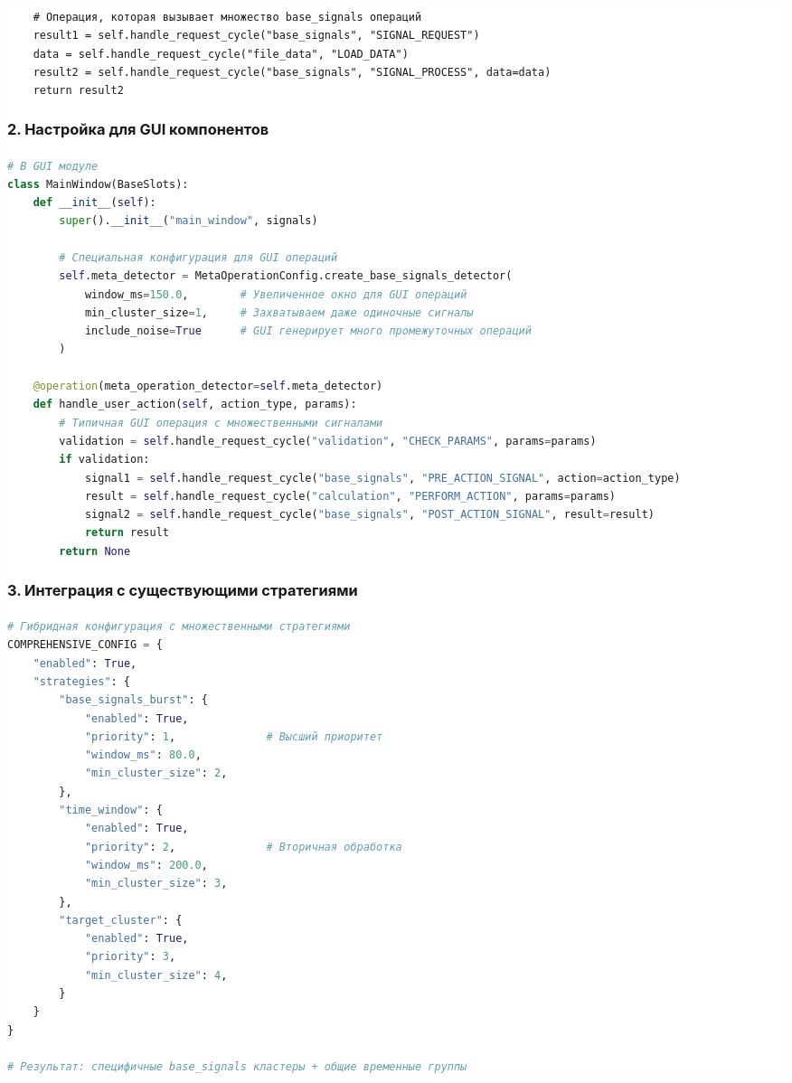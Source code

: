 ```
    # Операция, которая вызывает множество base_signals операций
    result1 = self.handle_request_cycle("base_signals", "SIGNAL_REQUEST")
    data = self.handle_request_cycle("file_data", "LOAD_DATA") 
    result2 = self.handle_request_cycle("base_signals", "SIGNAL_PROCESS", data=data)
    return result2
```

### 2. Настройка для GUI компонентов

```python
# В GUI модуле
class MainWindow(BaseSlots):
    def __init__(self):
        super().__init__("main_window", signals)
        
        # Специальная конфигурация для GUI операций
        self.meta_detector = MetaOperationConfig.create_base_signals_detector(
            window_ms=150.0,        # Увеличенное окно для GUI операций
            min_cluster_size=1,     # Захватываем даже одиночные сигналы
            include_noise=True      # GUI генерирует много промежуточных операций
        )
    
    @operation(meta_operation_detector=self.meta_detector)
    def handle_user_action(self, action_type, params):
        # Типичная GUI операция с множественными сигналами
        validation = self.handle_request_cycle("validation", "CHECK_PARAMS", params=params)
        if validation:
            signal1 = self.handle_request_cycle("base_signals", "PRE_ACTION_SIGNAL", action=action_type)
            result = self.handle_request_cycle("calculation", "PERFORM_ACTION", params=params)
            signal2 = self.handle_request_cycle("base_signals", "POST_ACTION_SIGNAL", result=result)
            return result
        return None
```

### 3. Интеграция с существующими стратегиями

```python
# Гибридная конфигурация с множественными стратегиями
COMPREHENSIVE_CONFIG = {
    "enabled": True,
    "strategies": {
        "base_signals_burst": {
            "enabled": True,
            "priority": 1,              # Высший приоритет
            "window_ms": 80.0,
            "min_cluster_size": 2,
        },
        "time_window": {
            "enabled": True,
            "priority": 2,              # Вторичная обработка
            "window_ms": 200.0,
            "min_cluster_size": 3,
        },
        "target_cluster": {
            "enabled": True,
            "priority": 3,
            "min_cluster_size": 4,
        }
    }
}

# Результат: специфичные base_signals кластеры + общие временные группы
```